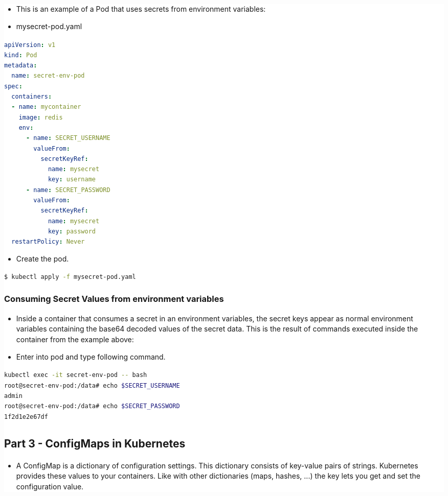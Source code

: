 - This is an example of a Pod that uses secrets from environment variables:

- mysecret-pod.yaml

```yaml
apiVersion: v1
kind: Pod
metadata:
  name: secret-env-pod
spec:
  containers:
  - name: mycontainer
    image: redis
    env:
      - name: SECRET_USERNAME
        valueFrom:
          secretKeyRef:
            name: mysecret
            key: username
      - name: SECRET_PASSWORD
        valueFrom:
          secretKeyRef:
            name: mysecret
            key: password
  restartPolicy: Never
```

- Create the pod.

```bash
$ kubectl apply -f mysecret-pod.yaml
```

### Consuming Secret Values from environment variables

- Inside a container that consumes a secret in an environment variables, the secret keys appear as normal environment variables containing the base64 decoded values of the secret data. This is the result of commands executed inside the container from the example above:

- Enter into pod and type following command.

```bash
kubectl exec -it secret-env-pod -- bash
root@secret-env-pod:/data# echo $SECRET_USERNAME
admin
root@secret-env-pod:/data# echo $SECRET_PASSWORD
1f2d1e2e67df
```

## Part 3 - ConfigMaps in Kubernetes

- A ConfigMap is a dictionary of configuration settings. This dictionary consists of key-value pairs of strings. Kubernetes provides these values to your containers. Like with other dictionaries (maps, hashes, ...) the key lets you get and set the configuration value.
